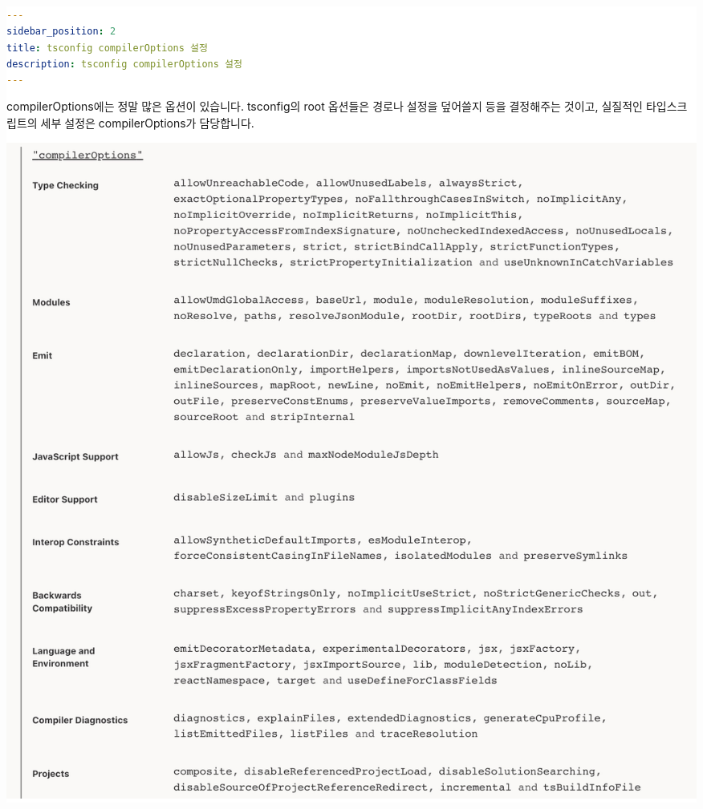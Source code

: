 ```yaml
---
sidebar_position: 2
title: tsconfig compilerOptions 설정
description: tsconfig compilerOptions 설정
---
```


<head>
  <meta name="title" content="타입스크립트 설정 | 기초부터 시작하는 타입스크립트" data-rh="true" />
  <meta name="description" content="tsconfig compilerOptions 설정" data-rh="true" />
  <meta property="og:title" content="타입스크립트 설정 | 기초부터 시작하는 타입스크립트" data-rh="true" />
  <meta property="og:description" content="tsconfig compilerOptions 설정" data-rh="true" />
</head>

compilerOptions에는 정말 많은 옵션이 있습니다.
tsconfig의 root 옵션들은 경로나 설정을 덮어쓸지 등을 결정해주는 것이고, 실질적인 타입스크립트의 세부 설정은 compilerOptions가 담당합니다.

![compiler options](/img/configs/tsconfig-compiler-options/compiler-options.jpg)
